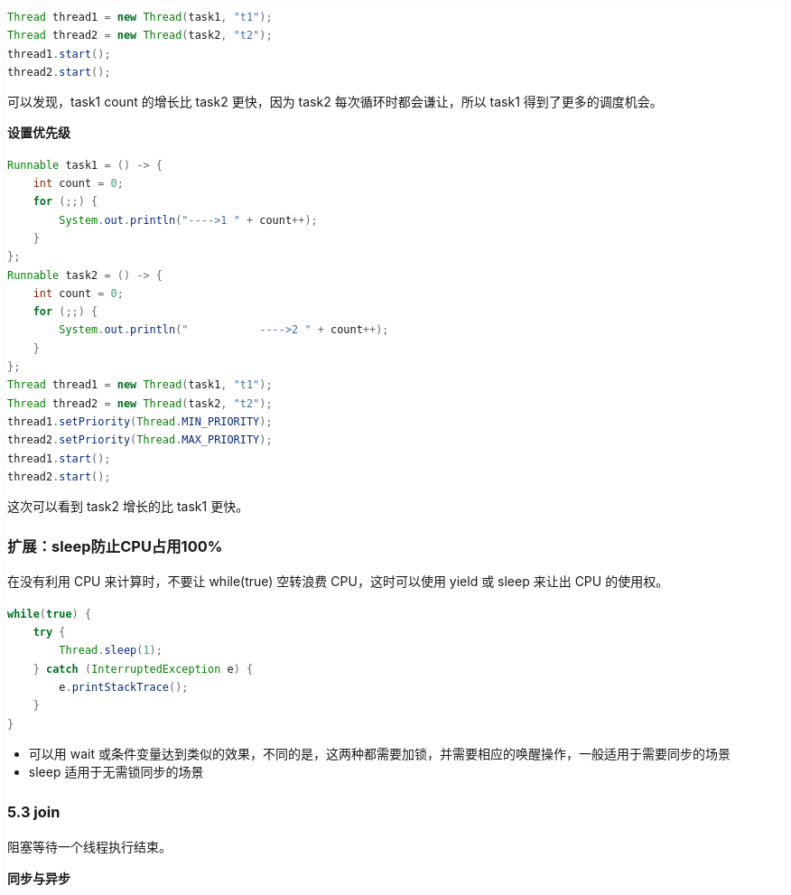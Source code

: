 ```java
Thread thread1 = new Thread(task1, "t1");
Thread thread2 = new Thread(task2, "t2");
thread1.start();
thread2.start();
```

可以发现，task1 count 的增长比 task2 更快，因为 task2 每次循环时都会谦让，所以 task1 得到了更多的调度机会。

**设置优先级**

```java
Runnable task1 = () -> {
    int count = 0;
    for (;;) {
        System.out.println("---->1 " + count++);
    }
};
Runnable task2 = () -> {
    int count = 0;
    for (;;) {
        System.out.println("           ---->2 " + count++);
    }
};
Thread thread1 = new Thread(task1, "t1");
Thread thread2 = new Thread(task2, "t2");
thread1.setPriority(Thread.MIN_PRIORITY);
thread2.setPriority(Thread.MAX_PRIORITY);
thread1.start();
thread2.start();
```

这次可以看到 task2 增长的比 task1 更快。

### 扩展：sleep防止CPU占用100%

在没有利用 CPU 来计算时，不要让 while(true) 空转浪费 CPU，这时可以使用 yield 或 sleep 来让出 CPU 的使用权。

```java
while(true) {
    try {
        Thread.sleep(1);
    } catch (InterruptedException e) {
        e.printStackTrace();
    }
}
```

- 可以用 wait 或条件变量达到类似的效果，不同的是，这两种都需要加锁，并需要相应的唤醒操作，一般适用于需要同步的场景
- sleep 适用于无需锁同步的场景

### 5.3 join

阻塞等待一个线程执行结束。

**同步与异步**
